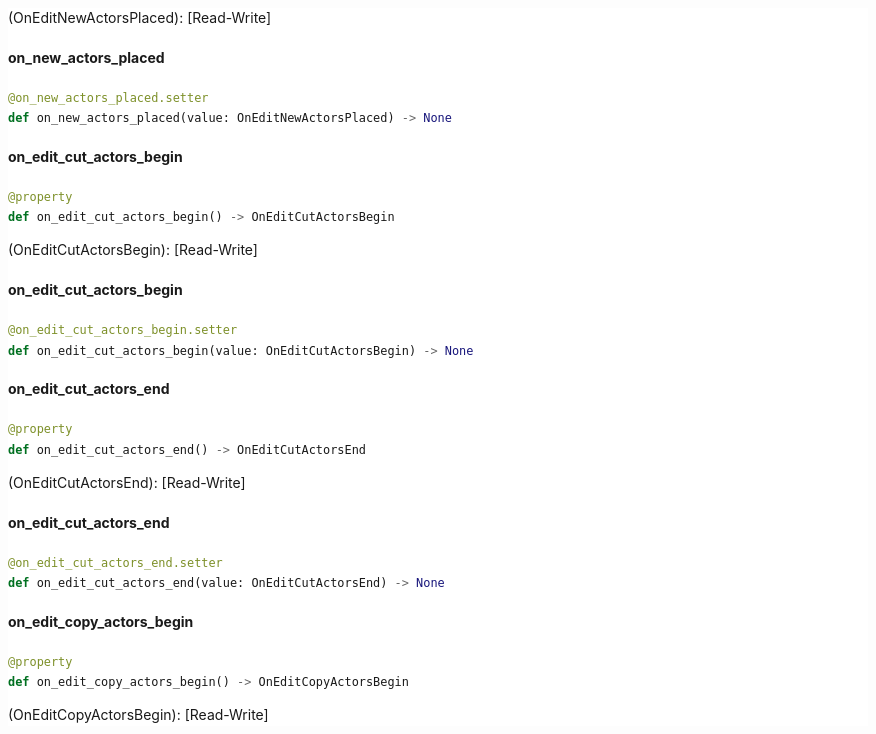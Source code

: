 (OnEditNewActorsPlaced):  [Read-Write]

<a id="unreal.EditorActorSubsystem.on_new_actors_placed"></a>

#### on_new_actors_placed

```python
@on_new_actors_placed.setter
def on_new_actors_placed(value: OnEditNewActorsPlaced) -> None
```

<a id="unreal.EditorActorSubsystem.on_edit_cut_actors_begin"></a>

#### on_edit_cut_actors_begin

```python
@property
def on_edit_cut_actors_begin() -> OnEditCutActorsBegin
```

(OnEditCutActorsBegin):  [Read-Write]

<a id="unreal.EditorActorSubsystem.on_edit_cut_actors_begin"></a>

#### on_edit_cut_actors_begin

```python
@on_edit_cut_actors_begin.setter
def on_edit_cut_actors_begin(value: OnEditCutActorsBegin) -> None
```

<a id="unreal.EditorActorSubsystem.on_edit_cut_actors_end"></a>

#### on_edit_cut_actors_end

```python
@property
def on_edit_cut_actors_end() -> OnEditCutActorsEnd
```

(OnEditCutActorsEnd):  [Read-Write]

<a id="unreal.EditorActorSubsystem.on_edit_cut_actors_end"></a>

#### on_edit_cut_actors_end

```python
@on_edit_cut_actors_end.setter
def on_edit_cut_actors_end(value: OnEditCutActorsEnd) -> None
```

<a id="unreal.EditorActorSubsystem.on_edit_copy_actors_begin"></a>

#### on_edit_copy_actors_begin

```python
@property
def on_edit_copy_actors_begin() -> OnEditCopyActorsBegin
```

(OnEditCopyActorsBegin):  [Read-Write]
